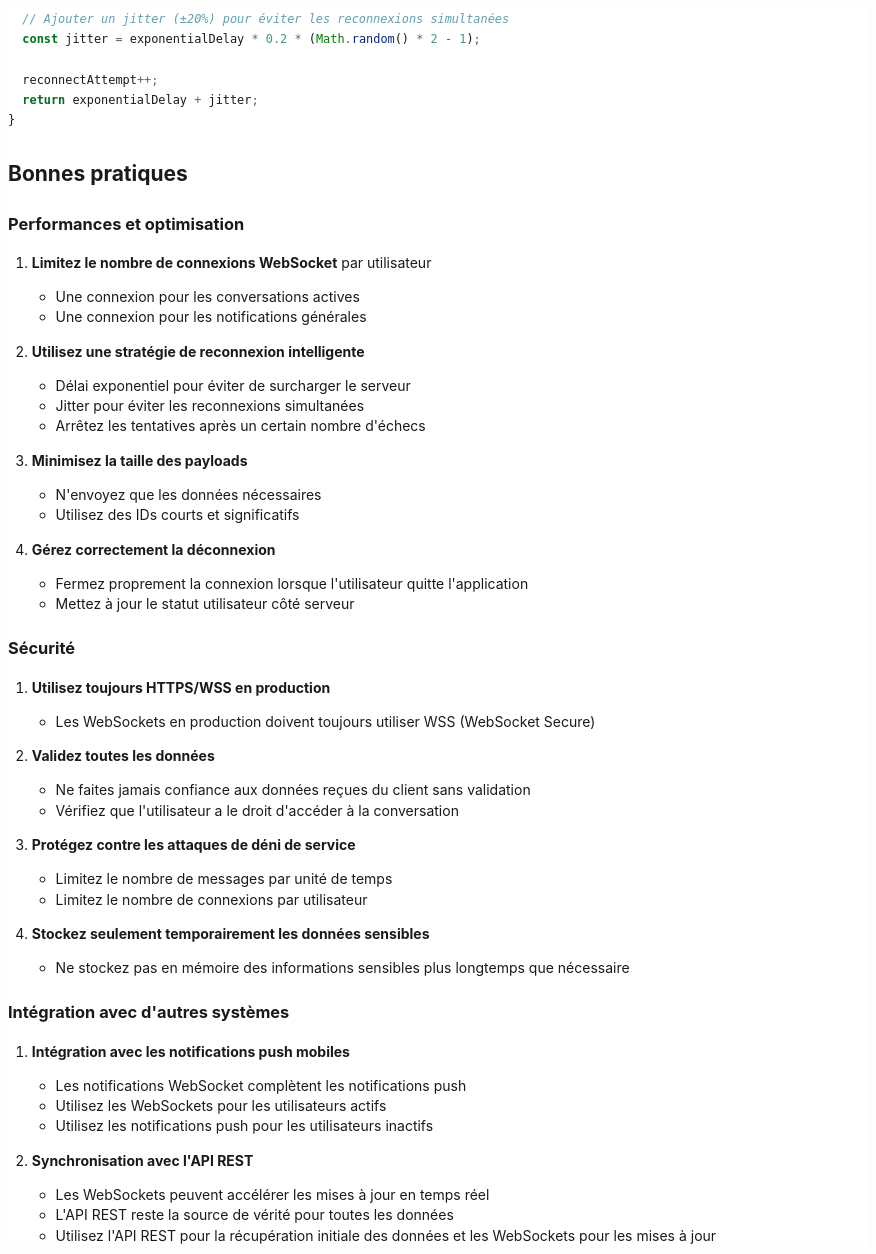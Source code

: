 ```javascript
  // Ajouter un jitter (±20%) pour éviter les reconnexions simultanées
  const jitter = exponentialDelay * 0.2 * (Math.random() * 2 - 1);
  
  reconnectAttempt++;
  return exponentialDelay + jitter;
}
```

## Bonnes pratiques

### Performances et optimisation

1. **Limitez le nombre de connexions WebSocket** par utilisateur
   - Une connexion pour les conversations actives
   - Une connexion pour les notifications générales

2. **Utilisez une stratégie de reconnexion intelligente**
   - Délai exponentiel pour éviter de surcharger le serveur
   - Jitter pour éviter les reconnexions simultanées
   - Arrêtez les tentatives après un certain nombre d'échecs

3. **Minimisez la taille des payloads**
   - N'envoyez que les données nécessaires
   - Utilisez des IDs courts et significatifs

4. **Gérez correctement la déconnexion**
   - Fermez proprement la connexion lorsque l'utilisateur quitte l'application
   - Mettez à jour le statut utilisateur côté serveur

### Sécurité

1. **Utilisez toujours HTTPS/WSS en production**
   - Les WebSockets en production doivent toujours utiliser WSS (WebSocket Secure)

2. **Validez toutes les données**
   - Ne faites jamais confiance aux données reçues du client sans validation
   - Vérifiez que l'utilisateur a le droit d'accéder à la conversation

3. **Protégez contre les attaques de déni de service**
   - Limitez le nombre de messages par unité de temps
   - Limitez le nombre de connexions par utilisateur

4. **Stockez seulement temporairement les données sensibles**
   - Ne stockez pas en mémoire des informations sensibles plus longtemps que nécessaire

### Intégration avec d'autres systèmes

1. **Intégration avec les notifications push mobiles**
   - Les notifications WebSocket complètent les notifications push
   - Utilisez les WebSockets pour les utilisateurs actifs
   - Utilisez les notifications push pour les utilisateurs inactifs

2. **Synchronisation avec l'API REST**
   - Les WebSockets peuvent accélérer les mises à jour en temps réel
   - L'API REST reste la source de vérité pour toutes les données
   - Utilisez l'API REST pour la récupération initiale des données et les WebSockets pour les mises à jour
